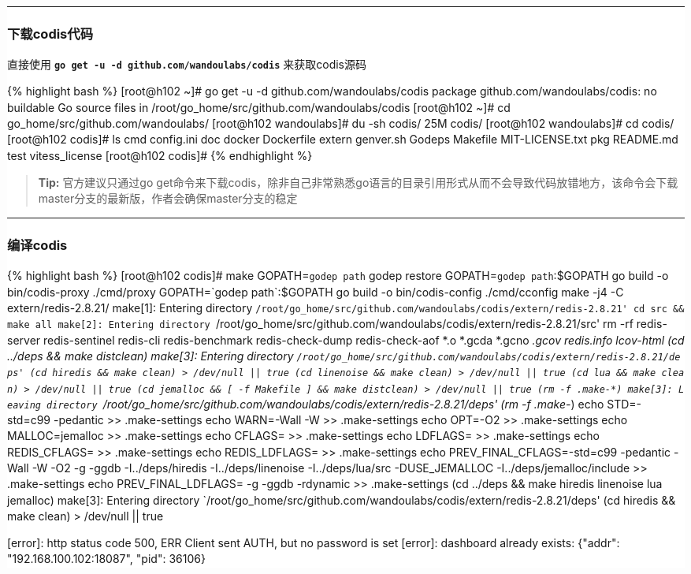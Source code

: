 
---

### 下载codis代码


直接使用 **`go get -u -d github.com/wandoulabs/codis`** 来获取codis源码

{% highlight bash %}
[root@h102 ~]# go get -u -d github.com/wandoulabs/codis
package github.com/wandoulabs/codis: no buildable Go source files in /root/go_home/src/github.com/wandoulabs/codis
[root@h102 ~]# cd go_home/src/github.com/wandoulabs/
[root@h102 wandoulabs]# du -sh codis/
25M	codis/
[root@h102 wandoulabs]# cd codis/
[root@h102 codis]# ls
cmd  config.ini  doc  docker  Dockerfile  extern  genver.sh  Godeps  Makefile  MIT-LICENSE.txt  pkg  README.md  test  vitess_license
[root@h102 codis]#
{% endhighlight %}

> **Tip:**  官方建议只通过go get命令来下载codis，除非自己非常熟悉go语言的目录引用形式从而不会导致代码放错地方，该命令会下载master分支的最新版，作者会确保master分支的稳定



---

### 编译codis

{% highlight bash %}
[root@h102 codis]# make 
GOPATH=`godep path` godep restore
GOPATH=`godep path`:$GOPATH go build -o bin/codis-proxy ./cmd/proxy
GOPATH=`godep path`:$GOPATH go build -o bin/codis-config ./cmd/cconfig
make -j4 -C extern/redis-2.8.21/
make[1]: Entering directory `/root/go_home/src/github.com/wandoulabs/codis/extern/redis-2.8.21'
cd src && make all
make[2]: Entering directory `/root/go_home/src/github.com/wandoulabs/codis/extern/redis-2.8.21/src'
rm -rf redis-server redis-sentinel redis-cli redis-benchmark redis-check-dump redis-check-aof *.o *.gcda *.gcno *.gcov redis.info lcov-html
(cd ../deps && make distclean)
make[3]: Entering directory `/root/go_home/src/github.com/wandoulabs/codis/extern/redis-2.8.21/deps'
(cd hiredis && make clean) > /dev/null || true
(cd linenoise && make clean) > /dev/null || true
(cd lua && make clean) > /dev/null || true
(cd jemalloc && [ -f Makefile ] && make distclean) > /dev/null || true
(rm -f .make-*)
make[3]: Leaving directory `/root/go_home/src/github.com/wandoulabs/codis/extern/redis-2.8.21/deps'
(rm -f .make-*)
echo STD=-std=c99 -pedantic >> .make-settings
echo WARN=-Wall -W >> .make-settings
echo OPT=-O2 >> .make-settings
echo MALLOC=jemalloc >> .make-settings
echo CFLAGS= >> .make-settings
echo LDFLAGS= >> .make-settings
echo REDIS_CFLAGS= >> .make-settings
echo REDIS_LDFLAGS= >> .make-settings
echo PREV_FINAL_CFLAGS=-std=c99 -pedantic -Wall -W -O2 -g -ggdb   -I../deps/hiredis -I../deps/linenoise -I../deps/lua/src -DUSE_JEMALLOC -I../deps/jemalloc/include >> .make-settings
echo PREV_FINAL_LDFLAGS=  -g -ggdb -rdynamic >> .make-settings
(cd ../deps && make hiredis linenoise lua jemalloc)
make[3]: Entering directory `/root/go_home/src/github.com/wandoulabs/codis/extern/redis-2.8.21/deps'
(cd hiredis && make clean) > /dev/null || true

[error]: http status code 500, ERR Client sent AUTH, but no password is set
[error]: dashboard already exists: {"addr": "192.168.100.102:18087", "pid": 36106}